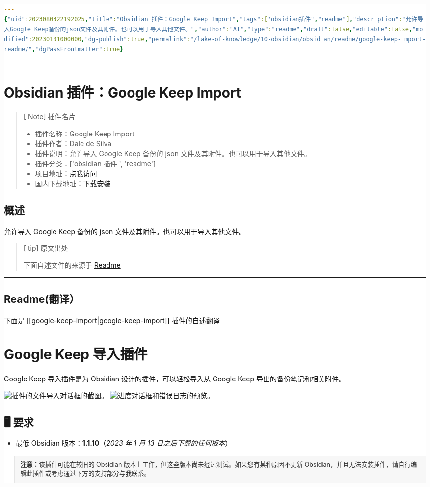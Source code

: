 ```yaml
---
{"uid":2023080322192025,"title":"Obsidian 插件：Google Keep Import","tags":["obsidian插件","readme"],"description":"允许导入Google Keep备份的json文件及其附件。也可以用于导入其他文件。","author":"AI","type":"readme","draft":false,"editable":false,"modified":20230101000000,"dg-publish":true,"permalink":"/lake-of-knowledge/10-obsidian/obsidian/readme/google-keep-import-readme/","dgPassFrontmatter":true}
---
```



# Obsidian 插件：Google Keep Import

> [!Note] 插件名片
> - 插件名称：Google Keep Import
> - 插件作者：Dale de Silva
> - 插件说明：允许导入 Google Keep 备份的 json 文件及其附件。也可以用于导入其他文件。
> - 插件分类：['obsidian 插件 ', 'readme']
> - 项目地址：[点我访问](https://github.com/daledesilva/obsidian_google-keep-import)
> - 国内下载地址：[下载安装](https://pkmer.cn/products/plugin/pluginMarket/?google-keep-import)

## 概述

允许导入 Google Keep 备份的 json 文件及其附件。也可以用于导入其他文件。

> [!tip] 原文出处
>
>下面自述文件的来源于 [Readme](https://ghproxy.net/https://raw.githubusercontent.com/daledesilva/obsidian_google-keep-import/main/README.md)
>

---

## Readme(翻译）

下面是 [[google-keep-import\|google-keep-import]] 插件的自述翻译

# Google Keep 导入插件

Google Keep 导入插件是为 [Obsidian](https://obsidian.md) 设计的插件，可以轻松导入从 Google Keep 导出的备份笔记和相关附件。

<div>
  <image src="docs/media/start-import-modal.png" width="43%" alt="插件的文件导入对话框的截图。"/>
  <image src="docs/media/progress-preview.gif" width="56%" alt="进度对话框和错误日志的预览。"/>
</div>

## 🖥️ 要求

- 最低 Obsidian 版本：**1.1.10**（*2023 年 1 月 13 日之后下载的任何版本*）

<blockquote style="background-color: #f7f7f7; color: #333; padding: 10px; font-size:0.9em">
  <strong>注意：</strong>该插件可能在较旧的 Obsidian 版本上工作，但这些版本尚未经过测试。如果您有某种原因不更新 Obsidian，并且无法安装插件，请自行编辑此插件或考虑通过下方的支持部分与我联系。
</blockquote>
